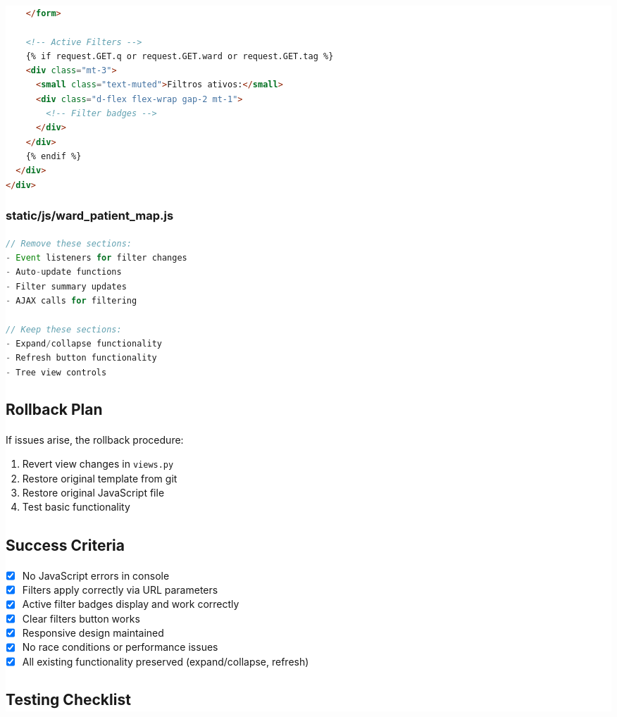 ```html
    </form>

    <!-- Active Filters -->
    {% if request.GET.q or request.GET.ward or request.GET.tag %}
    <div class="mt-3">
      <small class="text-muted">Filtros ativos:</small>
      <div class="d-flex flex-wrap gap-2 mt-1">
        <!-- Filter badges -->
      </div>
    </div>
    {% endif %}
  </div>
</div>
```

### static/js/ward_patient_map.js

```javascript
// Remove these sections:
- Event listeners for filter changes
- Auto-update functions
- Filter summary updates
- AJAX calls for filtering

// Keep these sections:
- Expand/collapse functionality
- Refresh button functionality
- Tree view controls
```

## Rollback Plan

If issues arise, the rollback procedure:

1. Revert view changes in `views.py`
2. Restore original template from git
3. Restore original JavaScript file
4. Test basic functionality

## Success Criteria

- [x] No JavaScript errors in console
- [x] Filters apply correctly via URL parameters
- [x] Active filter badges display and work correctly
- [x] Clear filters button works
- [x] Responsive design maintained
- [x] No race conditions or performance issues
- [x] All existing functionality preserved (expand/collapse, refresh)

## Testing Checklist
